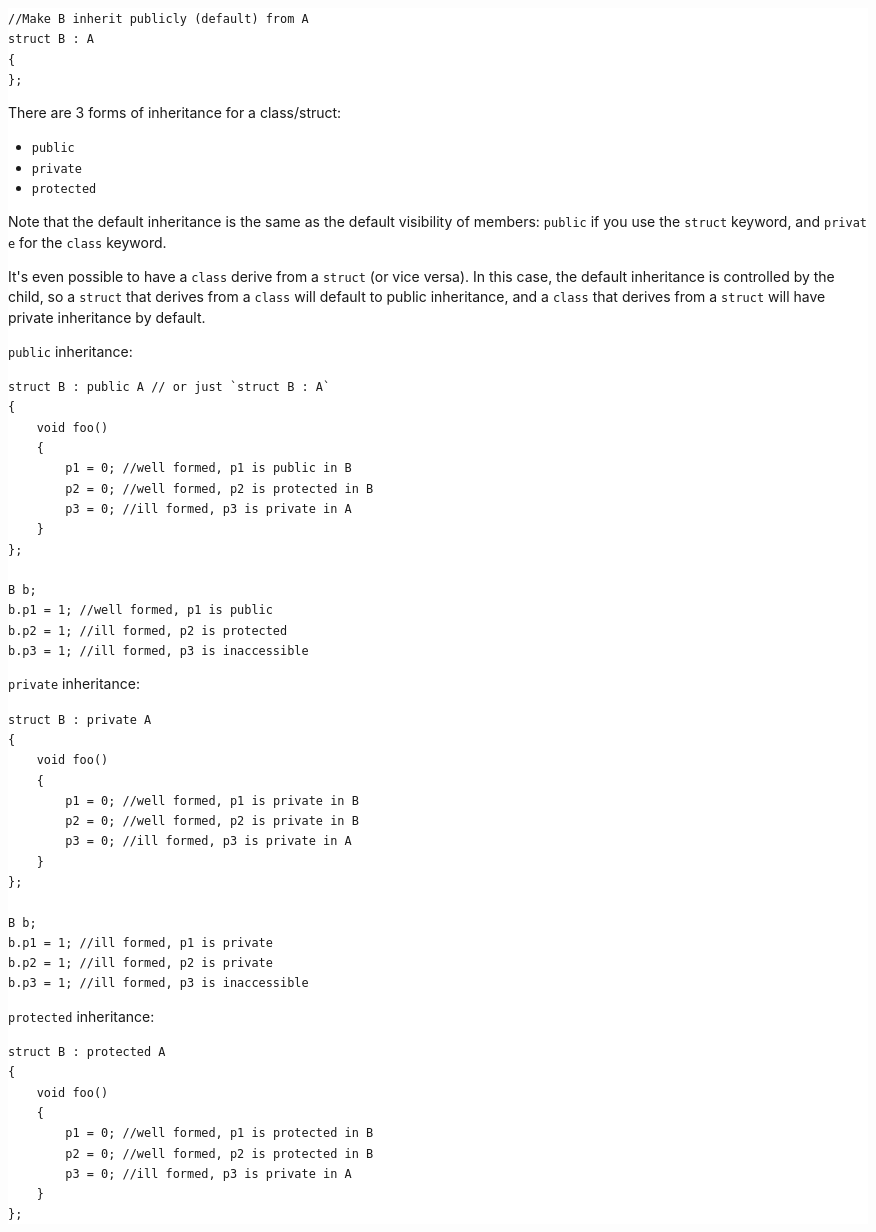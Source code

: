     //Make B inherit publicly (default) from A
    struct B : A
    {
    };

There are 3 forms of inheritance for a class/struct:

 - `public`
 - `private`
 - `protected`

Note that the default inheritance is the same as the default visibility of members: `public` if you use the `struct` keyword, and `private` for the `class` keyword. 

It's even possible to have a `class` derive from a `struct` (or vice versa). In this case, the default inheritance is controlled by the child, so a `struct` that derives from a `class` will default to public inheritance, and a `class` that derives from a `struct` will have private inheritance by default.

`public` inheritance:

    struct B : public A // or just `struct B : A`
    {
        void foo()
        {
            p1 = 0; //well formed, p1 is public in B
            p2 = 0; //well formed, p2 is protected in B
            p3 = 0; //ill formed, p3 is private in A
        }
    };

    B b;
    b.p1 = 1; //well formed, p1 is public
    b.p2 = 1; //ill formed, p2 is protected
    b.p3 = 1; //ill formed, p3 is inaccessible

`private` inheritance:
   
    struct B : private A
    {
        void foo()
        {
            p1 = 0; //well formed, p1 is private in B
            p2 = 0; //well formed, p2 is private in B
            p3 = 0; //ill formed, p3 is private in A
        }
    };

    B b;
    b.p1 = 1; //ill formed, p1 is private
    b.p2 = 1; //ill formed, p2 is private
    b.p3 = 1; //ill formed, p3 is inaccessible

`protected` inheritance:

    struct B : protected A
    {
        void foo()
        {
            p1 = 0; //well formed, p1 is protected in B
            p2 = 0; //well formed, p2 is protected in B
            p3 = 0; //ill formed, p3 is private in A
        }
    };
